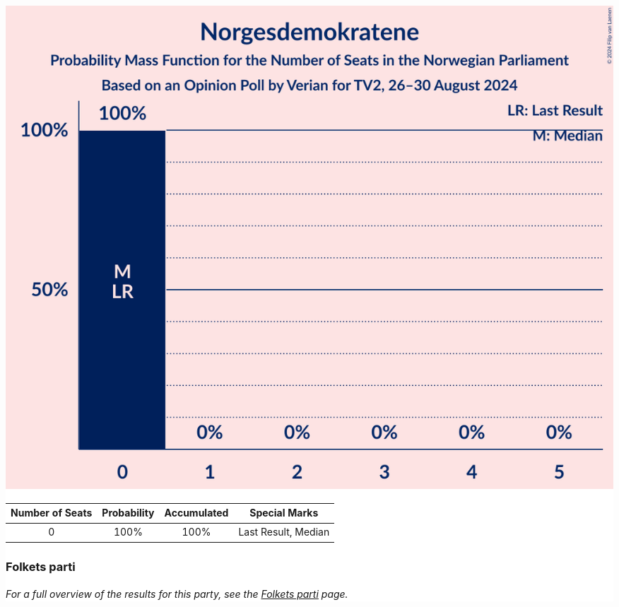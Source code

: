 ![Graph with seats probability mass function not yet produced](2024-08-30-Verian-seats-pmf-norgesdemokratene.png "Seats Probability Mass Function")

| Number of Seats | Probability | Accumulated | Special Marks |
|:---------------:|:-----------:|:-----------:|:-------------:|
| 0 | 100% | 100% | Last Result, Median |

### Folkets parti

*For a full overview of the results for this party, see the [Folkets parti](party-folketsparti.html) page.*

